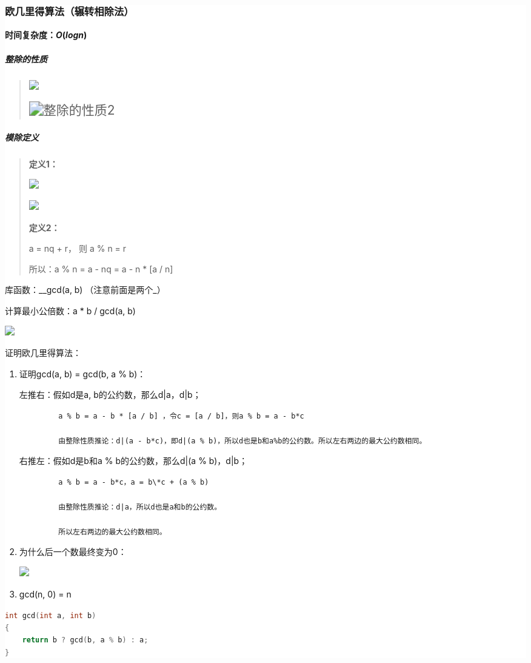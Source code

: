 ###  欧几里得算法（辗转相除法）

**时间复杂度：$O(logn)$**

#####  整除的性质

>![](https://img2023.cnblogs.com/blog/3051960/202405/3051960-20240501132506740-38711277.png)
>
><img src="https://img2023.cnblogs.com/blog/3051960/202405/3051960-20240501132524866-1566351868.png" alt="整除的性质2" style="zoom:150%;" />

#####  模除定义

>**定义1：**
>
>![](https://img2023.cnblogs.com/blog/3051960/202405/3051960-20240501132507258-1487611686.png)
>
>![](https://img2023.cnblogs.com/blog/3051960/202405/3051960-20240501132507822-1705474351.png)
>
>**定义2：**
>
>a = nq + r， 则 a % n = r 
>
>所以：a % n = a - nq = a - n * [a / n]

库函数：__gcd(a, b) （注意前面是两个\_）

计算最小公倍数：a * b / gcd(a, b)

![](https://img2023.cnblogs.com/blog/3051960/202405/3051960-20240501132508315-2021758264.png)

证明欧几里得算法：

1. 证明gcd(a, b) = gcd(b, a %  b)：

   左推右：假如d是a, b的公约数，那么d|a，d|b；

   				a % b = a - b * [a / b] ，令c = [a / b]，则a % b = a - b*c
	
   				由整除性质推论：d|(a - b*c)，即d|(a % b)，所以d也是b和a%b的公约数。所以左右两边的最大公约数相同。

   右推左：假如d是b和a % b的公约数，那么d|(a % b)，d|b；

   				a % b = a - b*c，a = b\*c + (a % b)
	
   				由整除性质推论：d|a，所以d也是a和b的公约数。
	
   				所以左右两边的最大公约数相同。

2. 为什么后一个数最终变为0：

   ![](https://img2023.cnblogs.com/blog/3051960/202405/3051960-20240501132508884-1049664749.jpg)
   
3. gcd(n, 0) = n

```c++
int gcd(int a, int b)
{
    return b ? gcd(b, a % b) : a;
}
```
